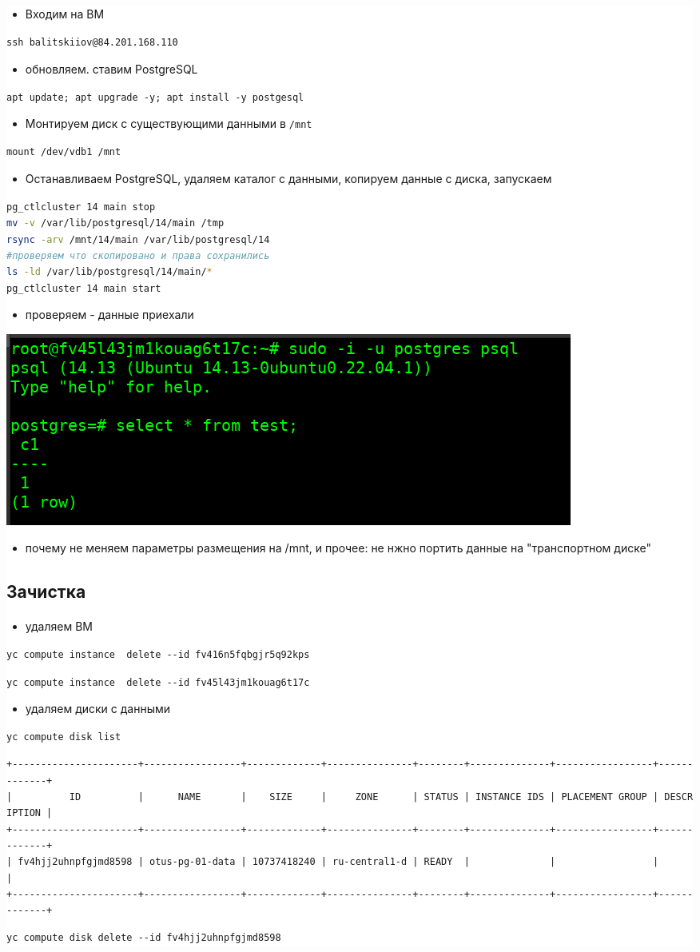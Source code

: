 - Входим на ВМ

`ssh balitskiiov@84.201.168.110`

- обновляем. ставим PostgreSQL

`apt update; apt upgrade -y; apt install -y postgesql`

- Монтируем диск с существующими данными в `/mnt`

`mount /dev/vdb1 /mnt`

- Останавливаем PostgreSQL, удаляем каталог с данными, копируем  данные с диска, запускаем

```bash
pg_ctlcluster 14 main stop
mv -v /var/lib/postgresql/14/main /tmp
rsync -arv /mnt/14/main /var/lib/postgresql/14
#проверяем что скопировано и права сохранились
ls -ld /var/lib/postgresql/14/main/*
pg_ctlcluster 14 main start
```

- проверяем - данные приехали

![](pic/14.png)

- почему не меняем параметры размещения на /mnt, и прочее: не нжно портить данные на "транспортном диске"

## Зачистка

- удаляем ВМ

`yc compute instance  delete --id fv416n5fqbgjr5q92kps`

`yc compute instance  delete --id fv45l43jm1kouag6t17c`

- удаляем диски с данными

`yc compute disk list`

```
+----------------------+-----------------+-------------+---------------+--------+--------------+-----------------+-------------+
|          ID          |      NAME       |    SIZE     |     ZONE      | STATUS | INSTANCE IDS | PLACEMENT GROUP | DESCRIPTION |
+----------------------+-----------------+-------------+---------------+--------+--------------+-----------------+-------------+
| fv4hjj2uhnpfgjmd8598 | otus-pg-01-data | 10737418240 | ru-central1-d | READY  |              |                 |             |
+----------------------+-----------------+-------------+---------------+--------+--------------+-----------------+-------------+

```

`yc compute disk delete --id fv4hjj2uhnpfgjmd8598`